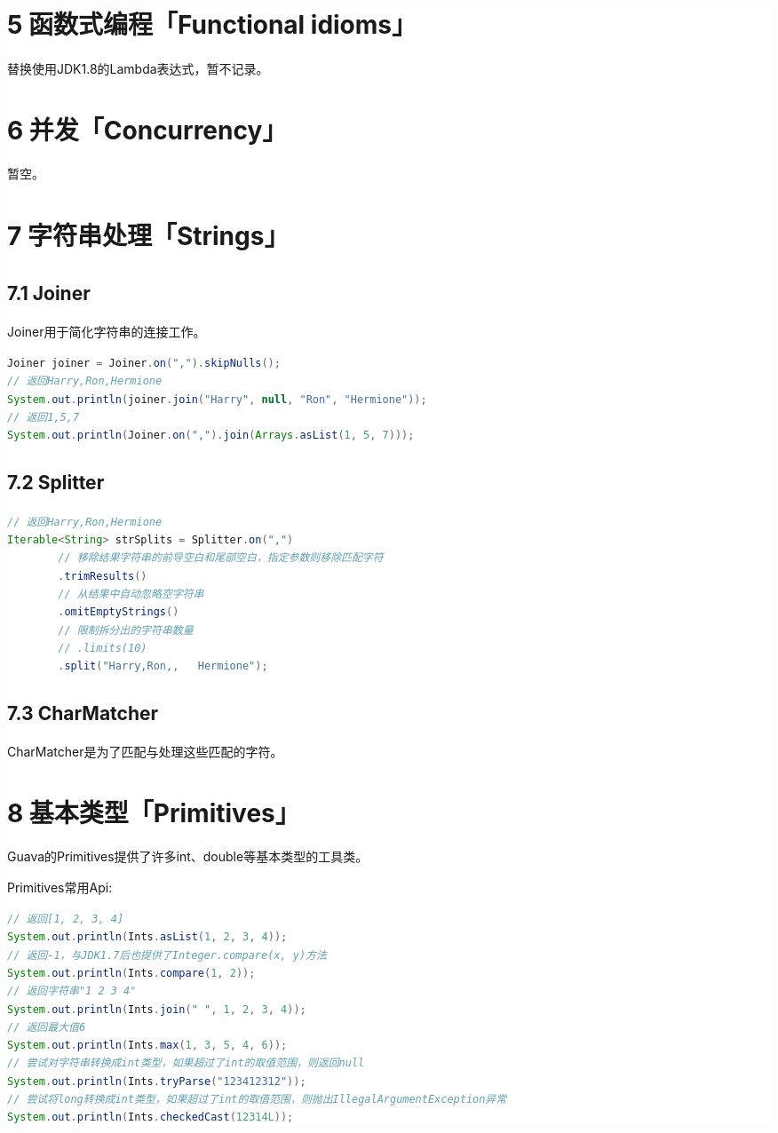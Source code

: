 # 5 函数式编程「Functional idioms」

替换使用JDK1.8的Lambda表达式，暂不记录。

# 6 并发「Concurrency」

暂空。

# 7 字符串处理「Strings」

## 7.1 Joiner

Joiner用于简化字符串的连接工作。

```Java
Joiner joiner = Joiner.on(",").skipNulls();
// 返回Harry,Ron,Hermione
System.out.println(joiner.join("Harry", null, "Ron", "Hermione"));
// 返回1,5,7
System.out.println(Joiner.on(",").join(Arrays.asList(1, 5, 7)));
```

## 7.2 Splitter

```Java
// 返回Harry,Ron,Hermione
Iterable<String> strSplits = Splitter.on(",")
        // 移除结果字符串的前导空白和尾部空白，指定参数则移除匹配字符
        .trimResults()
        // 从结果中自动忽略空字符串
        .omitEmptyStrings()
        // 限制拆分出的字符串数量
        // .limits(10)
        .split("Harry,Ron,,   Hermione");
```

## 7.3 CharMatcher

CharMatcher是为了匹配与处理这些匹配的字符。

# 8 基本类型「Primitives」

Guava的Primitives提供了许多int、double等基本类型的工具类。

Primitives常用Api:

```Java
// 返回[1, 2, 3, 4]
System.out.println(Ints.asList(1, 2, 3, 4));
// 返回-1，与JDK1.7后也提供了Integer.compare(x, y)方法
System.out.println(Ints.compare(1, 2));
// 返回字符串"1 2 3 4"
System.out.println(Ints.join(" ", 1, 2, 3, 4));
// 返回最大值6
System.out.println(Ints.max(1, 3, 5, 4, 6));
// 尝试对字符串转换成int类型，如果超过了int的取值范围，则返回null
System.out.println(Ints.tryParse("123412312"));
// 尝试将long转换成int类型，如果超过了int的取值范围，则抛出IllegalArgumentException异常
System.out.println(Ints.checkedCast(12314L));
```
